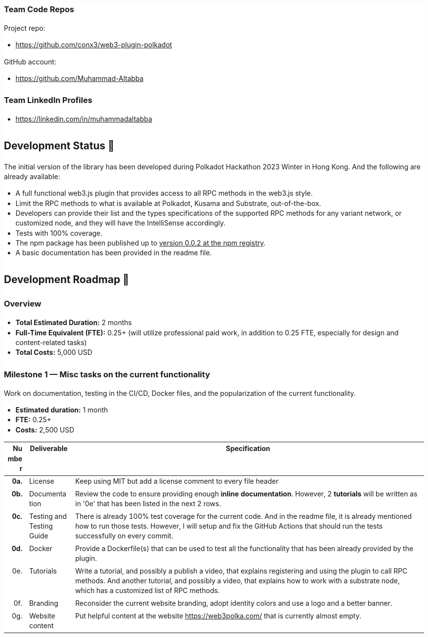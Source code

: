 ### Team Code Repos

Project repo: 
- https://github.com/conx3/web3-plugin-polkadot

GitHub account: 
- https://github.com/Muhammad-Altabba

### Team LinkedIn Profiles

- https://linkedin.com/in/muhammadaltabba


## Development Status :open_book:

The initial version of the library has been developed during Polkadot Hackathon 2023 Winter in Hong Kong. And the following are already available:
- A full functional web3.js plugin that provides access to all RPC methods in the web3.js style.
- Limit the RPC methods to what is available at Polkadot, Kusama and Substrate, out-of-the-box.
- Developers can provide their list and the types specifications of the supported RPC methods for any variant network, or customized node, and they will have the IntelliSense accordingly.
- Tests with 100% coverage.
- The npm package has been published up to [version 0.0.2 at the npm registry](https://www.npmjs.com/package/@conx3/web3-plugin-polkadot/v/0.0.2?activeTab=versions).
- A basic documentation has been provided in the readme file.


## Development Roadmap :nut_and_bolt:

### Overview

- **Total Estimated Duration:** 2 months
- **Full-Time Equivalent (FTE):** 0.25+ (will utilize professional paid work, in addition to 0.25 FTE, especially for design and content-related tasks)
- **Total Costs:** 5,000 USD

### Milestone 1 — Misc tasks on the current functionality

Work on documentation, testing in the CI/CD, Docker files, and the popularization of the current functionality.

- **Estimated duration:** 1 month
- **FTE:** 0.25+
- **Costs:** 2,500 USD


| Number | Deliverable | Specification |
| -----: | ----------- | ------------- |
| **0a.** | License | Keep using MIT but add a license comment to every file header |
| **0b.** | Documentation | Review the code to ensure providing enough **inline documentation**. However, 2 **tutorials** will be written as in '0e' that has been listed in the next 2 rows. |
| **0c.** | Testing and Testing Guide | There is already 100% test coverage for the current code. And in the readme file, it is already mentioned how to run those tests. However, I will setup and fix the GitHub Actions that should run the tests successfully on every commit.  |
| **0d.** | Docker | Provide a Dockerfile(s) that can be used to test all the functionality that has been already provided by the plugin. |
| 0e. | Tutorials | Write a tutorial, and possibly a publish a video, that explains registering and using the plugin to call RPC methods. And another tutorial, and possibly a video, that explains how to work with a substrate node, which has a customized list of RPC methods.|
| 0f. | Branding | Reconsider the current website branding, adopt identity colors and use a logo and a better banner.|
| 0g. | Website content | Put helpful content at the website https://web3polka.com/ that is currently almost empty.|
